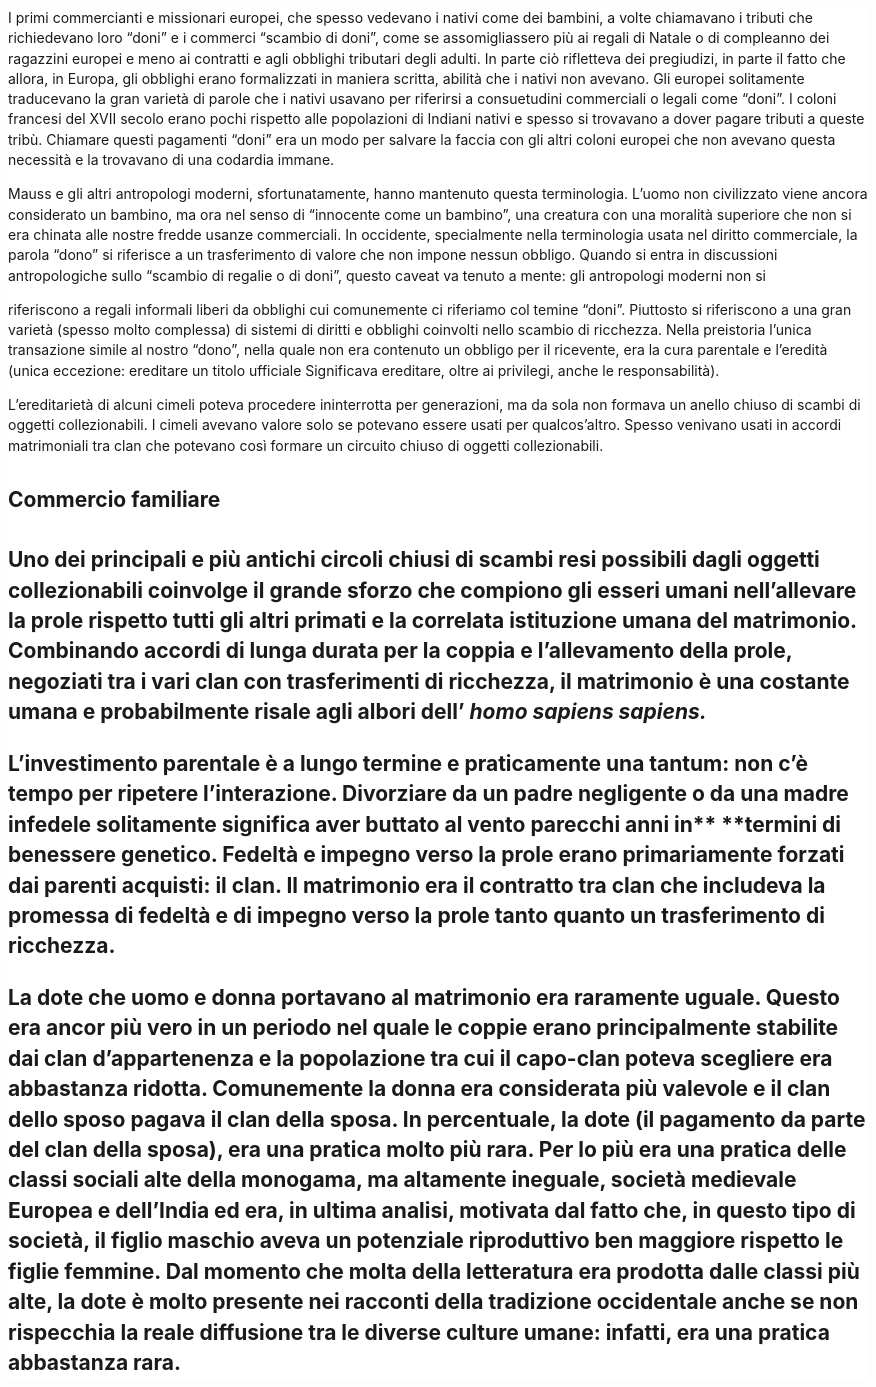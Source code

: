 I primi commercianti e missionari europei, che spesso vedevano i nativi come dei bambini, a volte chiamavano i tributi che richiedevano loro “doni” e i commerci “scambio di doni”, come se assomigliassero più ai regali di Natale o di compleanno dei ragazzini europei e meno ai contratti e agli obblighi tributari degli adulti. In parte ciò rifletteva dei pregiudizi, in parte il fatto che allora, in Europa, gli obblighi erano formalizzati in maniera scritta, abilità che i nativi non avevano. Gli europei solitamente traducevano la gran varietà di parole che i nativi usavano per riferirsi a consuetudini commerciali o legali come “doni”. I coloni francesi del XVII secolo erano pochi rispetto alle popolazioni di Indiani nativi e spesso si trovavano a dover pagare tributi a queste tribù. Chiamare questi pagamenti “doni” era un modo per salvare la faccia con gli altri coloni europei che non avevano questa necessità e la trovavano di una codardia immane.

Mauss e gli altri antropologi moderni, sfortunatamente, hanno mantenuto questa terminologia. L’uomo non civilizzato viene ancora considerato un bambino, ma ora nel senso di “innocente come un bambino”, una creatura con una moralità superiore che non si era chinata alle nostre fredde usanze commerciali. In occidente, specialmente nella terminologia usata nel diritto commerciale, la parola “dono” si riferisce a un trasferimento di valore che non impone nessun obbligo. Quando si entra in discussioni antropologiche sullo “scambio di regalie o di doni”, questo caveat va tenuto a mente: gli antropologi moderni non si

riferiscono a regali informali liberi da obblighi cui comunemente ci riferiamo col temine “doni”. Piuttosto si riferiscono a una gran varietà (spesso molto complessa) di sistemi di diritti e obblighi coinvolti nello scambio di ricchezza. Nella preistoria l’unica transazione simile al nostro “dono”, nella quale non era contenuto un obbligo per il ricevente, era la cura parentale e l’eredità (unica eccezione: ereditare un titolo ufficiale Significava ereditare, oltre ai privilegi, anche le responsabilità).

L’ereditarietà di alcuni cimeli poteva procedere ininterrotta per generazioni, ma da sola non formava un anello chiuso di scambi di oggetti collezionabili. I cimeli avevano valore solo se potevano essere usati per qualcos’altro. Spesso venivano usati in accordi matrimoniali tra clan che potevano così formare un circuito chiuso di oggetti collezionabili.

<h2 id="commercio-familiare">Commercio familiare<h2>

Uno dei principali e più antichi circoli chiusi di scambi resi possibili dagli oggetti collezionabili coinvolge il grande sforzo che compiono gli esseri umani nell’allevare la prole rispetto tutti gli altri primati e la correlata istituzione umana del matrimonio. Combinando accordi di lunga durata per la coppia e l’allevamento della prole, negoziati tra i vari clan con trasferimenti di ricchezza, il matrimonio è una costante umana e probabilmente risale agli albori dell’ _homo sapiens sapiens._

L’investimento parentale è a lungo termine e praticamente una tantum: non c’è tempo per ripetere l’interazione. Divorziare da un padre negligente o da una madre infedele solitamente significa aver buttato al vento parecchi anni in\*\* \*\*termini di benessere genetico. Fedeltà e impegno verso la prole erano primariamente forzati dai parenti acquisti: il clan. Il matrimonio era il contratto tra clan che includeva la promessa di fedeltà e di impegno verso la prole tanto quanto un trasferimento di ricchezza.

La dote che uomo e donna portavano al matrimonio era raramente uguale. Questo era ancor più vero in un periodo nel quale le coppie erano principalmente stabilite dai clan d’appartenenza e la popolazione tra cui il capo-clan poteva scegliere era abbastanza ridotta. Comunemente la donna era considerata più valevole e il clan dello sposo pagava il clan della sposa. In percentuale, la dote (il pagamento da parte del clan della sposa), era una pratica molto più rara. Per lo più era una pratica delle classi sociali alte della monogama, ma altamente ineguale, società medievale Europea e dell’India ed era, in ultima analisi, motivata dal fatto che, in questo tipo di società, il figlio maschio aveva un potenziale riproduttivo ben maggiore rispetto le figlie femmine. Dal momento che molta della letteratura era prodotta dalle classi più alte, la dote è molto presente nei racconti della tradizione occidentale anche se non rispecchia la reale diffusione tra le diverse culture umane: infatti, era una pratica abbastanza rara.
